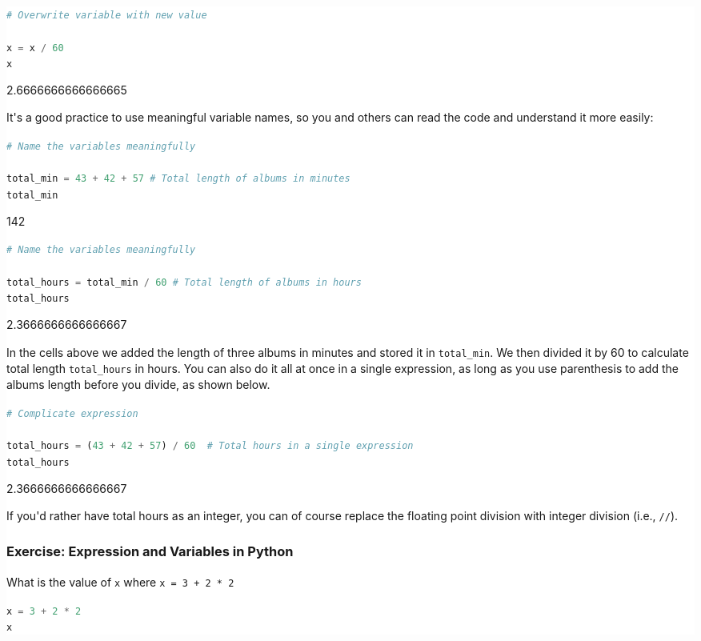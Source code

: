 
```python
# Overwrite variable with new value

x = x / 60
x
```

2.6666666666666665

It's a good practice to use meaningful variable names, so you and others can read the code and understand it more easily:

```python
# Name the variables meaningfully

total_min = 43 + 42 + 57 # Total length of albums in minutes
total_min
```

142

```python
# Name the variables meaningfully

total_hours = total_min / 60 # Total length of albums in hours 
total_hours
```

2.3666666666666667

In the cells above we added the length of three albums in minutes and stored it in ```total_min```. We then divided it by 60 to calculate total length ```total_hours``` in hours. You can also do it all at once in a single expression, as long as you use parenthesis to add the albums length before you divide, as shown below.

```python
# Complicate expression

total_hours = (43 + 42 + 57) / 60  # Total hours in a single expression
total_hours
```

2.3666666666666667


If you'd rather have total hours as an integer, you can of course replace the floating point division with integer division (i.e., ```//```).


### Exercise: Expression and Variables in Python


What is the value of ```x``` where ```x = 3 + 2 * 2```


```python
x = 3 + 2 * 2
x
```
